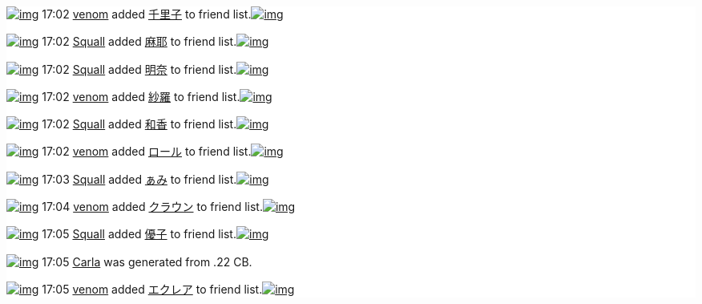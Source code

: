 [![img](http://kacdn04.appspot.com/4672570351681536/242c.jpg)](http://www.barcodekanojo.com/user/398182/venom) 17:02 [venom](http://www.barcodekanojo.com/user/398182/venom) added [千里子](http://www.barcodekanojo.com/kanojo/2003317/%E5%8D%83%E9%87%8C%E5%AD%90) to friend list.[![img](http://kacdn09.appspot.com/5397865639706624/bf38.png)](http://www.barcodekanojo.com/kanojo/2003317/%E5%8D%83%E9%87%8C%E5%AD%90)

[![img](http://kacdn06.appspot.com/4609829737857024/fa95.jpg)](http://www.barcodekanojo.com/user/397205/Squall) 17:02 [Squall](http://www.barcodekanojo.com/user/397205/Squall) added [麻耶](http://www.barcodekanojo.com/kanojo/88769/%E9%BA%BB%E8%80%B6) to friend list.[![img](http://img196.imageshack.us/img196/6156/vq9e.png)](http://www.barcodekanojo.com/kanojo/88769/%E9%BA%BB%E8%80%B6)

[![img](http://kacdn06.appspot.com/4609829737857024/fa95.jpg)](http://www.barcodekanojo.com/user/397205/Squall) 17:02 [Squall](http://www.barcodekanojo.com/user/397205/Squall) added [明奈](http://www.barcodekanojo.com/kanojo/30515/%E6%98%8E%E5%A5%88) to friend list.[![img](http://img197.imageshack.us/img197/4021/chhn.png)](http://www.barcodekanojo.com/kanojo/30515/%E6%98%8E%E5%A5%88)

[![img](http://kacdn04.appspot.com/4672570351681536/242c.jpg)](http://www.barcodekanojo.com/user/398182/venom) 17:02 [venom](http://www.barcodekanojo.com/user/398182/venom) added [紗羅](http://www.barcodekanojo.com/kanojo/2648323/%E7%B4%97%E7%BE%85) to friend list.[![img](http://kacdn09.appspot.com/5606098404900864/661c.png)](http://www.barcodekanojo.com/kanojo/2648323/%E7%B4%97%E7%BE%85)

[![img](http://kacdn06.appspot.com/4609829737857024/fa95.jpg)](http://www.barcodekanojo.com/user/397205/Squall) 17:02 [Squall](http://www.barcodekanojo.com/user/397205/Squall) added [和香](http://www.barcodekanojo.com/kanojo/341/%E5%92%8C%E9%A6%99) to friend list.[![img](http://img829.imageshack.us/img829/5870/f879.png)](http://www.barcodekanojo.com/kanojo/341/%E5%92%8C%E9%A6%99)

[![img](http://kacdn04.appspot.com/4672570351681536/242c.jpg)](http://www.barcodekanojo.com/user/398182/venom) 17:02 [venom](http://www.barcodekanojo.com/user/398182/venom) added [ロール](http://www.barcodekanojo.com/kanojo/45101/%E3%83%AD%E3%83%BC%E3%83%AB) to friend list.[![img](http://kacdn02.appspot.com/5583259110998016/c5961.png)](http://www.barcodekanojo.com/kanojo/45101/%E3%83%AD%E3%83%BC%E3%83%AB)

[![img](http://kacdn06.appspot.com/4609829737857024/fa95.jpg)](http://www.barcodekanojo.com/user/397205/Squall) 17:03 [Squall](http://www.barcodekanojo.com/user/397205/Squall) added [ぁみ](http://www.barcodekanojo.com/kanojo/29970/%E3%81%81%E3%81%BF) to friend list.[![img](http://img585.imageshack.us/img585/9149/gxih.png)](http://www.barcodekanojo.com/kanojo/29970/%E3%81%81%E3%81%BF)

[![img](http://kacdn04.appspot.com/4672570351681536/242c.jpg)](http://www.barcodekanojo.com/user/398182/venom) 17:04 [venom](http://www.barcodekanojo.com/user/398182/venom) added [クラウン](http://www.barcodekanojo.com/kanojo/2088953/%E3%82%AF%E3%83%A9%E3%82%A6%E3%83%B3) to friend list.[![img](http://kacdn10.appspot.com/6234109059792896/5a6d.png)](http://www.barcodekanojo.com/kanojo/2088953/%E3%82%AF%E3%83%A9%E3%82%A6%E3%83%B3)

[![img](http://kacdn06.appspot.com/4609829737857024/fa95.jpg)](http://www.barcodekanojo.com/user/397205/Squall) 17:05 [Squall](http://www.barcodekanojo.com/user/397205/Squall) added [優子](http://www.barcodekanojo.com/kanojo/20427/%E5%84%AA%E5%AD%90) to friend list.[![img](http://img823.imageshack.us/img823/213/89mi.png)](http://www.barcodekanojo.com/kanojo/20427/%E5%84%AA%E5%AD%90)

[![img](http://kacdn05.appspot.com/5112822216261632/43a1.png)](http://www.barcodekanojo.com/kanojo/2786937/Carla) 17:05 [Carla](http://www.barcodekanojo.com/kanojo/2786937/Carla) was generated from .22 CB.

[![img](http://kacdn04.appspot.com/4672570351681536/242c.jpg)](http://www.barcodekanojo.com/user/398182/venom) 17:05 [venom](http://www.barcodekanojo.com/user/398182/venom) added [エクレア](http://www.barcodekanojo.com/kanojo/13836/%E3%82%A8%E3%82%AF%E3%83%AC%E3%82%A2) to friend list.[![img](http://kacdn09.appspot.com/5922835331547136/0592.png)](http://www.barcodekanojo.com/kanojo/13836/%E3%82%A8%E3%82%AF%E3%83%AC%E3%82%A2)
